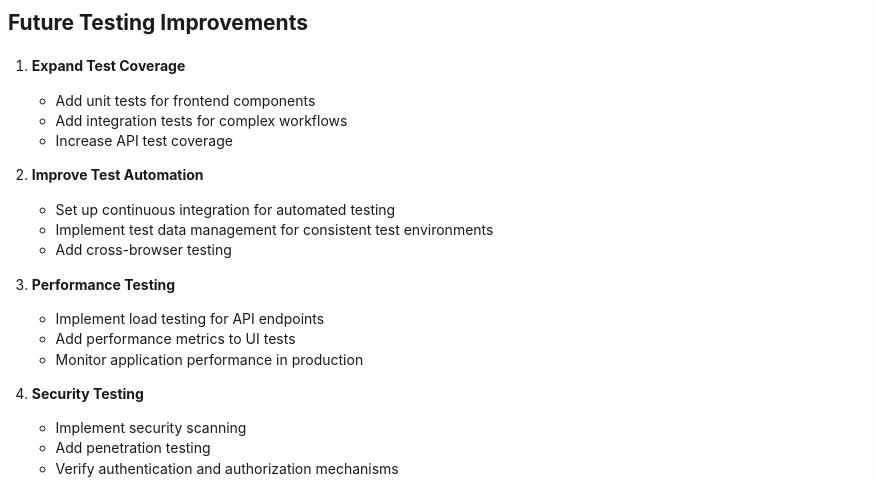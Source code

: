 ## Future Testing Improvements

1. **Expand Test Coverage**

   - Add unit tests for frontend components
   - Add integration tests for complex workflows
   - Increase API test coverage

2. **Improve Test Automation**

   - Set up continuous integration for automated testing
   - Implement test data management for consistent test environments
   - Add cross-browser testing

3. **Performance Testing**

   - Implement load testing for API endpoints
   - Add performance metrics to UI tests
   - Monitor application performance in production

4. **Security Testing**
   - Implement security scanning
   - Add penetration testing
   - Verify authentication and authorization mechanisms
